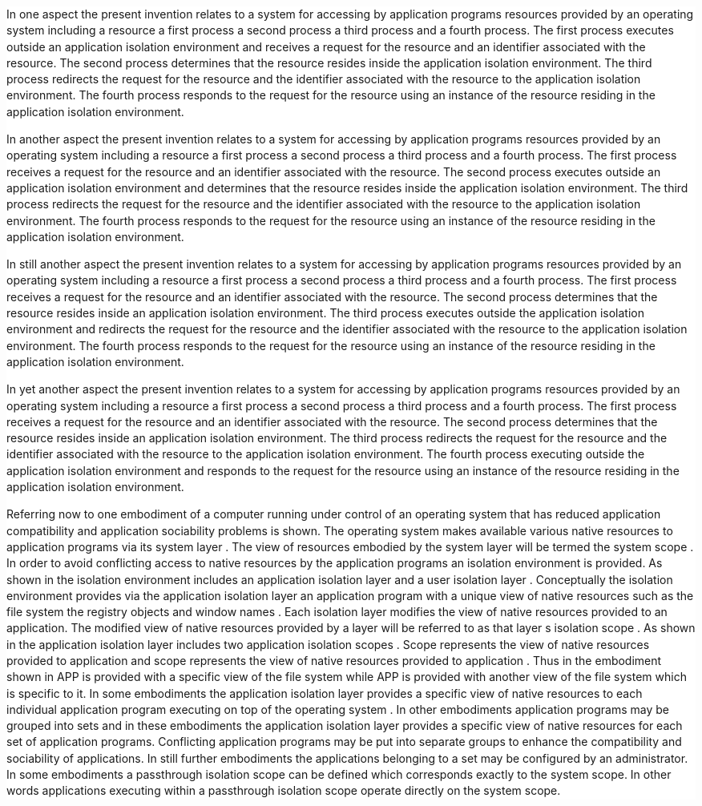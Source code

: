 In one aspect the present invention relates to a system for accessing by application programs resources provided by an operating system including a resource a first process a second process a third process and a fourth process. The first process executes outside an application isolation environment and receives a request for the resource and an identifier associated with the resource. The second process determines that the resource resides inside the application isolation environment. The third process redirects the request for the resource and the identifier associated with the resource to the application isolation environment. The fourth process responds to the request for the resource using an instance of the resource residing in the application isolation environment.

In another aspect the present invention relates to a system for accessing by application programs resources provided by an operating system including a resource a first process a second process a third process and a fourth process. The first process receives a request for the resource and an identifier associated with the resource. The second process executes outside an application isolation environment and determines that the resource resides inside the application isolation environment. The third process redirects the request for the resource and the identifier associated with the resource to the application isolation environment. The fourth process responds to the request for the resource using an instance of the resource residing in the application isolation environment.

In still another aspect the present invention relates to a system for accessing by application programs resources provided by an operating system including a resource a first process a second process a third process and a fourth process. The first process receives a request for the resource and an identifier associated with the resource. The second process determines that the resource resides inside an application isolation environment. The third process executes outside the application isolation environment and redirects the request for the resource and the identifier associated with the resource to the application isolation environment. The fourth process responds to the request for the resource using an instance of the resource residing in the application isolation environment.

In yet another aspect the present invention relates to a system for accessing by application programs resources provided by an operating system including a resource a first process a second process a third process and a fourth process. The first process receives a request for the resource and an identifier associated with the resource. The second process determines that the resource resides inside an application isolation environment. The third process redirects the request for the resource and the identifier associated with the resource to the application isolation environment. The fourth process executing outside the application isolation environment and responds to the request for the resource using an instance of the resource residing in the application isolation environment.

Referring now to one embodiment of a computer running under control of an operating system that has reduced application compatibility and application sociability problems is shown. The operating system makes available various native resources to application programs via its system layer . The view of resources embodied by the system layer will be termed the system scope . In order to avoid conflicting access to native resources by the application programs an isolation environment is provided. As shown in the isolation environment includes an application isolation layer and a user isolation layer . Conceptually the isolation environment provides via the application isolation layer an application program with a unique view of native resources such as the file system the registry objects and window names . Each isolation layer modifies the view of native resources provided to an application. The modified view of native resources provided by a layer will be referred to as that layer s isolation scope . As shown in the application isolation layer includes two application isolation scopes . Scope represents the view of native resources provided to application and scope represents the view of native resources provided to application . Thus in the embodiment shown in APP is provided with a specific view of the file system while APP is provided with another view of the file system which is specific to it. In some embodiments the application isolation layer provides a specific view of native resources to each individual application program executing on top of the operating system . In other embodiments application programs may be grouped into sets and in these embodiments the application isolation layer provides a specific view of native resources for each set of application programs. Conflicting application programs may be put into separate groups to enhance the compatibility and sociability of applications. In still further embodiments the applications belonging to a set may be configured by an administrator. In some embodiments a passthrough isolation scope can be defined which corresponds exactly to the system scope. In other words applications executing within a passthrough isolation scope operate directly on the system scope.
